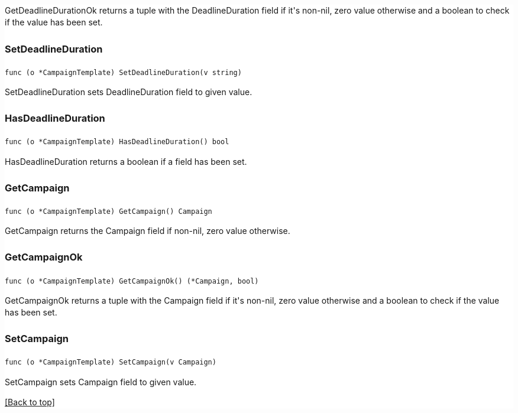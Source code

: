 GetDeadlineDurationOk returns a tuple with the DeadlineDuration field if it's non-nil, zero value otherwise
and a boolean to check if the value has been set.

### SetDeadlineDuration

`func (o *CampaignTemplate) SetDeadlineDuration(v string)`

SetDeadlineDuration sets DeadlineDuration field to given value.

### HasDeadlineDuration

`func (o *CampaignTemplate) HasDeadlineDuration() bool`

HasDeadlineDuration returns a boolean if a field has been set.

### GetCampaign

`func (o *CampaignTemplate) GetCampaign() Campaign`

GetCampaign returns the Campaign field if non-nil, zero value otherwise.

### GetCampaignOk

`func (o *CampaignTemplate) GetCampaignOk() (*Campaign, bool)`

GetCampaignOk returns a tuple with the Campaign field if it's non-nil, zero value otherwise
and a boolean to check if the value has been set.

### SetCampaign

`func (o *CampaignTemplate) SetCampaign(v Campaign)`

SetCampaign sets Campaign field to given value.



[[Back to top]](#) 


